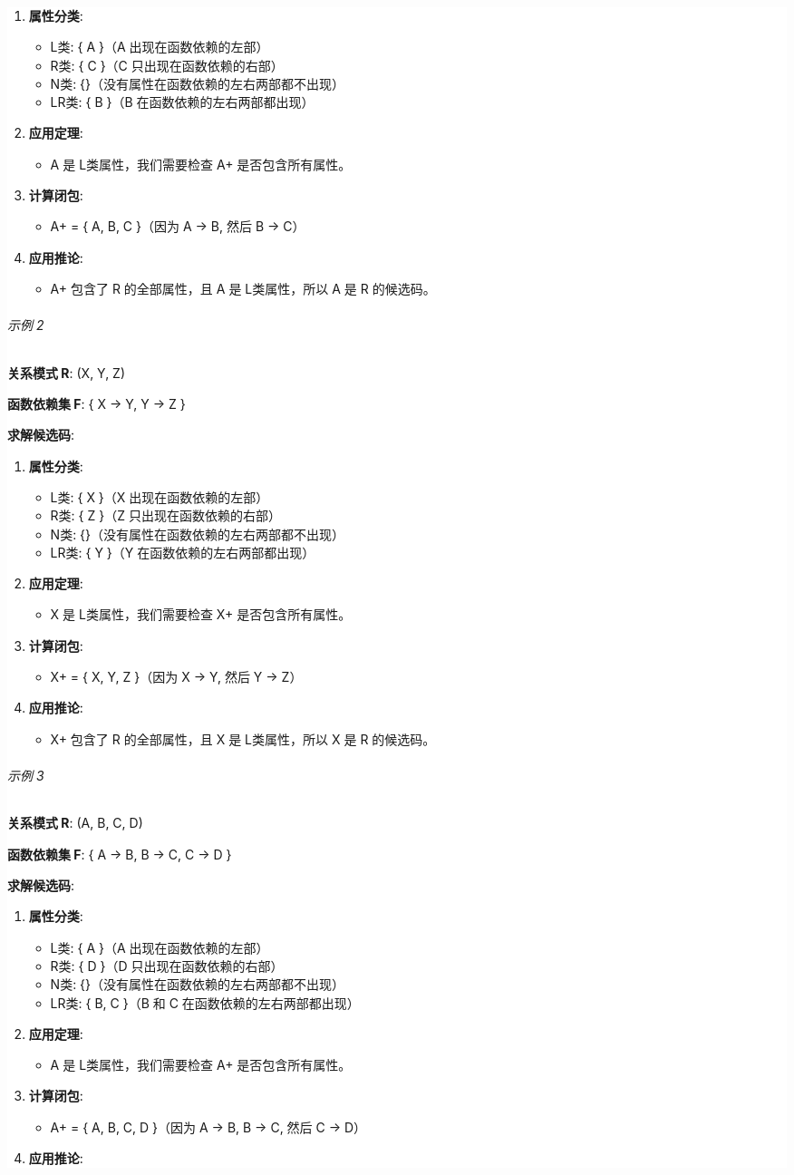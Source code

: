 1. **属性分类**:
    
    - L类: { A }（A 出现在函数依赖的左部）
    - R类: { C }（C 只出现在函数依赖的右部）
    - N类: {}（没有属性在函数依赖的左右两部都不出现）
    - LR类: { B }（B 在函数依赖的左右两部都出现）
2. **应用定理**:
    
    - A 是 L类属性，我们需要检查 A+ 是否包含所有属性。
3. **计算闭包**:
    
    - A+ = { A, B, C }（因为 A → B, 然后 B → C）
4. **应用推论**:
    
    - A+ 包含了 R 的全部属性，且 A 是 L类属性，所以 A 是 R 的候选码。

###### 示例 2

**关系模式 R**: (X, Y, Z)

**函数依赖集 F**: { X → Y, Y → Z }

**求解候选码**:

1. **属性分类**:
    
    - L类: { X }（X 出现在函数依赖的左部）
    - R类: { Z }（Z 只出现在函数依赖的右部）
    - N类: {}（没有属性在函数依赖的左右两部都不出现）
    - LR类: { Y }（Y 在函数依赖的左右两部都出现）
2. **应用定理**:
    
    - X 是 L类属性，我们需要检查 X+ 是否包含所有属性。
3. **计算闭包**:
    
    - X+ = { X, Y, Z }（因为 X → Y, 然后 Y → Z）
4. **应用推论**:
    
    - X+ 包含了 R 的全部属性，且 X 是 L类属性，所以 X 是 R 的候选码。

###### 示例 3

**关系模式 R**: (A, B, C, D)

**函数依赖集 F**: { A → B, B → C, C → D }

**求解候选码**:

1. **属性分类**:
    
    - L类: { A }（A 出现在函数依赖的左部）
    - R类: { D }（D 只出现在函数依赖的右部）
    - N类: {}（没有属性在函数依赖的左右两部都不出现）
    - LR类: { B, C }（B 和 C 在函数依赖的左右两部都出现）
2. **应用定理**:
    
    - A 是 L类属性，我们需要检查 A+ 是否包含所有属性。
3. **计算闭包**:
    
    - A+ = { A, B, C, D }（因为 A → B, B → C, 然后 C → D）
4. **应用推论**:
    
